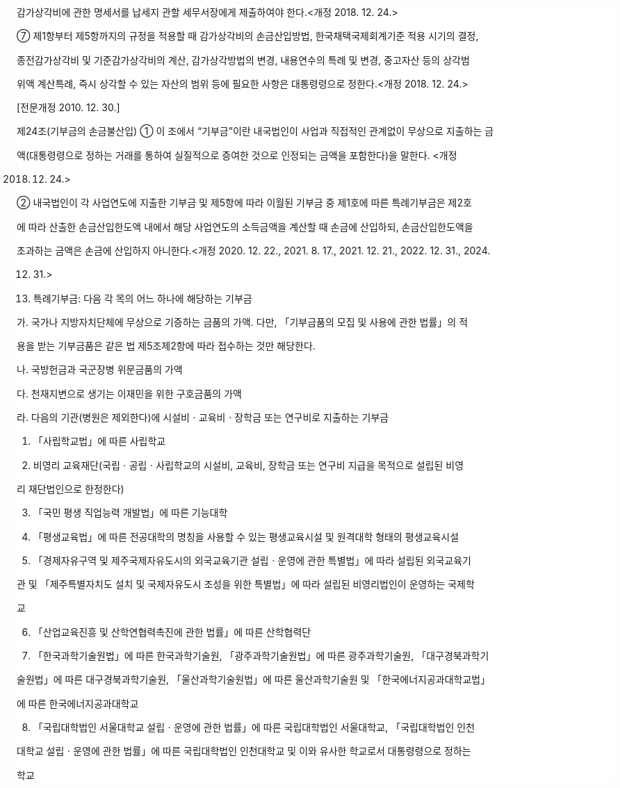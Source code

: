 감가상각비에 관한 명세서를 납세지 관할 세무서장에게 제출하여야 한다.<개정 2018. 12. 24.>

⑦ 제1항부터 제5항까지의 규정을 적용할 때 감가상각비의 손금산입방법, 한국채택국제회계기준 적용 시기의 결정,

종전감가상각비 및 기준감가상각비의 계산, 감가상각방법의 변경, 내용연수의 특례 및 변경, 중고자산 등의 상각범

위액 계산특례, 즉시 상각할 수 있는 자산의 범위 등에 필요한 사항은 대통령령으로 정한다.<개정 2018. 12. 24.>

[전문개정 2010. 12. 30.]

제24조(기부금의 손금불산입) ① 이 조에서 “기부금”이란 내국법인이 사업과 직접적인 관계없이 무상으로 지출하는 금

액(대통령령으로 정하는 거래를 통하여 실질적으로 증여한 것으로 인정되는 금액을 포함한다)을 말한다. <개정

2018. 12. 24.>

② 내국법인이 각 사업연도에 지출한 기부금 및 제5항에 따라 이월된 기부금 중 제1호에 따른 특례기부금은 제2호

에 따라 산출한 손금산입한도액 내에서 해당 사업연도의 소득금액을 계산할 때 손금에 산입하되, 손금산입한도액을

초과하는 금액은 손금에 산입하지 아니한다.<개정 2020. 12. 22., 2021. 8. 17., 2021. 12. 21., 2022. 12. 31., 2024.

12. 31.>

1. 특례기부금: 다음 각 목의 어느 하나에 해당하는 기부금

가. 국가나 지방자치단체에 무상으로 기증하는 금품의 가액. 다만, 「기부금품의 모집 및 사용에 관한 법률」의 적

용을 받는 기부금품은 같은 법 제5조제2항에 따라 접수하는 것만 해당한다.

나. 국방헌금과 국군장병 위문금품의 가액

다. 천재지변으로 생기는 이재민을 위한 구호금품의 가액

라. 다음의 기관(병원은 제외한다)에 시설비ㆍ교육비ㆍ장학금 또는 연구비로 지출하는 기부금

1) 「사립학교법」에 따른 사립학교

2) 비영리 교육재단(국립ㆍ공립ㆍ사립학교의 시설비, 교육비, 장학금 또는 연구비 지급을 목적으로 설립된 비영

리 재단법인으로 한정한다)

3) 「국민 평생 직업능력 개발법」에 따른 기능대학

4) 「평생교육법」에 따른 전공대학의 명칭을 사용할 수 있는 평생교육시설 및 원격대학 형태의 평생교육시설

5) 「경제자유구역 및 제주국제자유도시의 외국교육기관 설립ㆍ운영에 관한 특별법」에 따라 설립된 외국교육기

관 및 「제주특별자치도 설치 및 국제자유도시 조성을 위한 특별법」에 따라 설립된 비영리법인이 운영하는 국제학

교

6) 「산업교육진흥 및 산학연협력촉진에 관한 법률」에 따른 산학협력단

7) 「한국과학기술원법」에 따른 한국과학기술원, 「광주과학기술원법」에 따른 광주과학기술원, 「대구경북과학기

술원법」에 따른 대구경북과학기술원, 「울산과학기술원법」에 따른 울산과학기술원 및 「한국에너지공과대학교법」

에 따른 한국에너지공과대학교

8) 「국립대학법인 서울대학교 설립ㆍ운영에 관한 법률」에 따른 국립대학법인 서울대학교, 「국립대학법인 인천

대학교 설립ㆍ운영에 관한 법률」에 따른 국립대학법인 인천대학교 및 이와 유사한 학교로서 대통령령으로 정하는

학교
